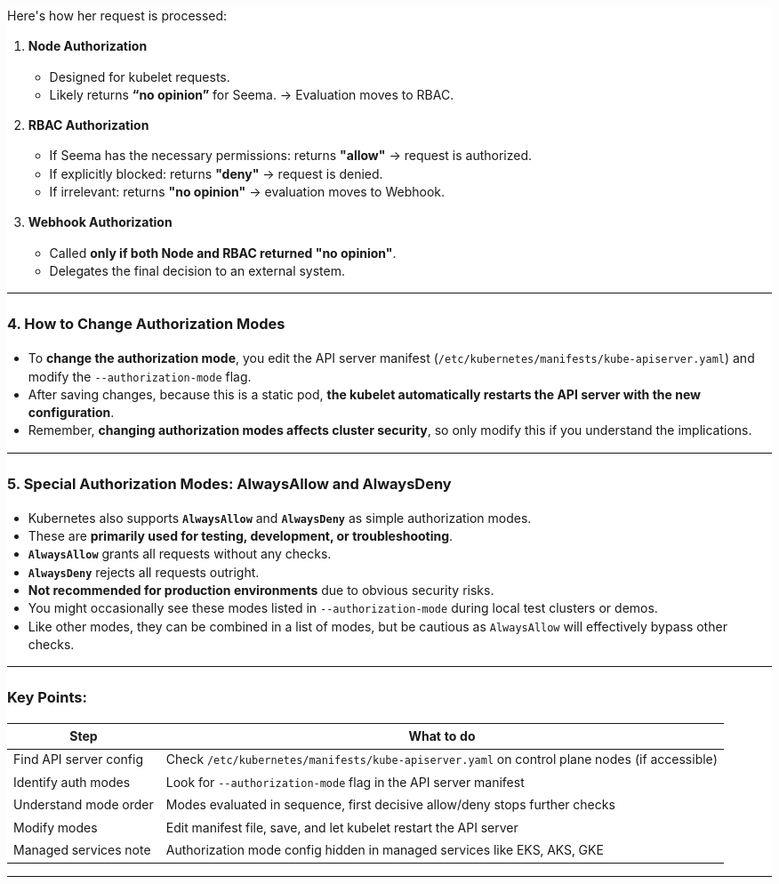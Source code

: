 Here's how her request is processed:

1. **Node Authorization**

   * Designed for kubelet requests.
   * Likely returns **“no opinion”** for Seema.
     → Evaluation moves to RBAC.

2. **RBAC Authorization**

   * If Seema has the necessary permissions: returns **"allow"** → request is authorized.
   * If explicitly blocked: returns **"deny"** → request is denied.
   * If irrelevant: returns **"no opinion"** → evaluation moves to Webhook.

3. **Webhook Authorization**

   * Called **only if both Node and RBAC returned "no opinion"**.
   * Delegates the final decision to an external system.

---

### 4. How to Change Authorization Modes

* To **change the authorization mode**, you edit the API server manifest (`/etc/kubernetes/manifests/kube-apiserver.yaml`) and modify the `--authorization-mode` flag.
* After saving changes, because this is a static pod, **the kubelet automatically restarts the API server with the new configuration**.
* Remember, **changing authorization modes affects cluster security**, so only modify this if you understand the implications.

---

### 5. **Special Authorization Modes: AlwaysAllow and AlwaysDeny**

* Kubernetes also supports **`AlwaysAllow`** and **`AlwaysDeny`** as simple authorization modes.
* These are **primarily used for testing, development, or troubleshooting**.
* **`AlwaysAllow`** grants all requests without any checks.
* **`AlwaysDeny`** rejects all requests outright.
* **Not recommended for production environments** due to obvious security risks.
* You might occasionally see these modes listed in `--authorization-mode` during local test clusters or demos.
* Like other modes, they can be combined in a list of modes, but be cautious as `AlwaysAllow` will effectively bypass other checks.

---

### Key Points:

| Step                   | What to do                                                                                   |
| ---------------------- | -------------------------------------------------------------------------------------------- |
| Find API server config | Check `/etc/kubernetes/manifests/kube-apiserver.yaml` on control plane nodes (if accessible) |
| Identify auth modes    | Look for `--authorization-mode` flag in the API server manifest                              |
| Understand mode order  | Modes evaluated in sequence, first decisive allow/deny stops further checks                  |
| Modify modes           | Edit manifest file, save, and let kubelet restart the API server                             |
| Managed services note  | Authorization mode config hidden in managed services like EKS, AKS, GKE                      |

---
